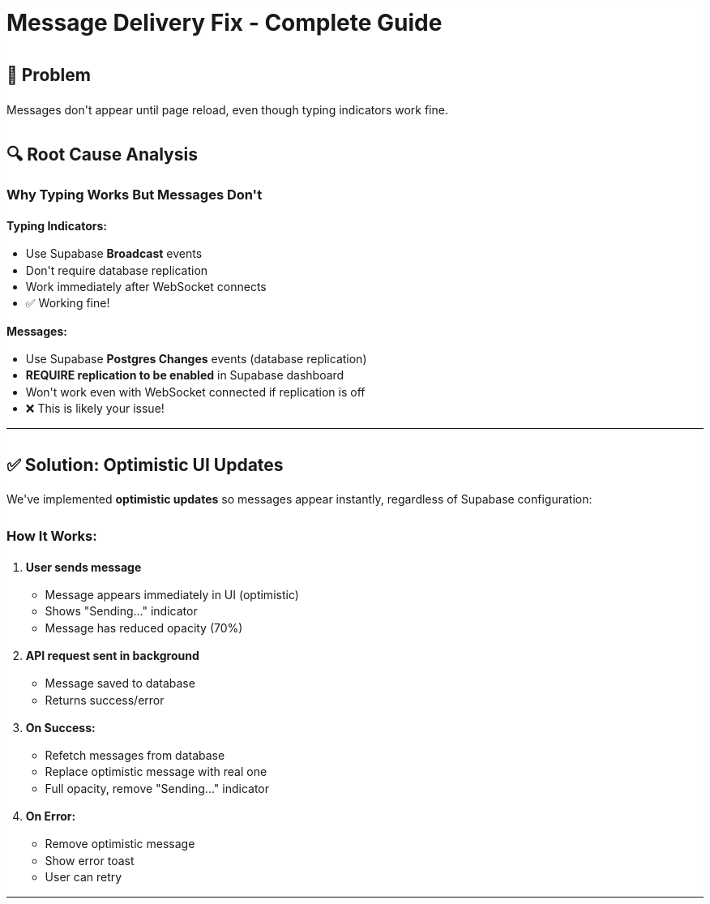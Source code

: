 # Message Delivery Fix - Complete Guide

## 🎯 Problem
Messages don't appear until page reload, even though typing indicators work fine.

## 🔍 Root Cause Analysis

### Why Typing Works But Messages Don't

**Typing Indicators:**
- Use Supabase **Broadcast** events
- Don't require database replication
- Work immediately after WebSocket connects
- ✅ Working fine!

**Messages:**
- Use Supabase **Postgres Changes** events (database replication)
- **REQUIRE replication to be enabled** in Supabase dashboard
- Won't work even with WebSocket connected if replication is off
- ❌ This is likely your issue!

---

## ✅ Solution: Optimistic UI Updates

We've implemented **optimistic updates** so messages appear instantly, regardless of Supabase configuration:

### How It Works:

1. **User sends message**
   - Message appears immediately in UI (optimistic)
   - Shows "Sending..." indicator
   - Message has reduced opacity (70%)

2. **API request sent in background**
   - Message saved to database
   - Returns success/error

3. **On Success:**
   - Refetch messages from database
   - Replace optimistic message with real one
   - Full opacity, remove "Sending..." indicator

4. **On Error:**
   - Remove optimistic message
   - Show error toast
   - User can retry

---
